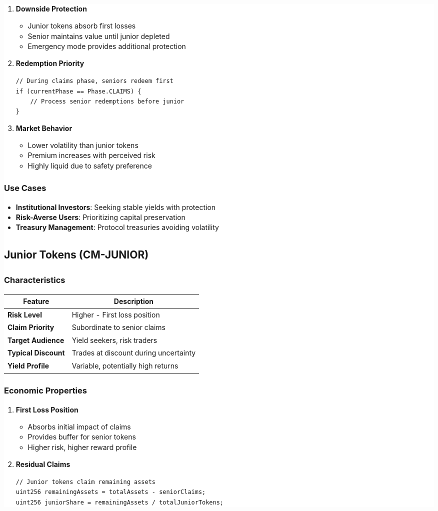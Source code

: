 1. **Downside Protection**
   - Junior tokens absorb first losses
   - Senior maintains value until junior depleted
   - Emergency mode provides additional protection

2. **Redemption Priority**
   ```solidity
   // During claims phase, seniors redeem first
   if (currentPhase == Phase.CLAIMS) {
       // Process senior redemptions before junior
   }
   ```

3. **Market Behavior**
   - Lower volatility than junior tokens
   - Premium increases with perceived risk
   - Highly liquid due to safety preference

### Use Cases

- **Institutional Investors**: Seeking stable yields with protection
- **Risk-Averse Users**: Prioritizing capital preservation
- **Treasury Management**: Protocol treasuries avoiding volatility

## Junior Tokens (CM-JUNIOR)

### Characteristics

| Feature | Description |
|---------|-------------|
| **Risk Level** | Higher - First loss position |
| **Claim Priority** | Subordinate to senior claims |
| **Target Audience** | Yield seekers, risk traders |
| **Typical Discount** | Trades at discount during uncertainty |
| **Yield Profile** | Variable, potentially high returns |

### Economic Properties

1. **First Loss Position**
   - Absorbs initial impact of claims
   - Provides buffer for senior tokens
   - Higher risk, higher reward profile

2. **Residual Claims**
   ```solidity
   // Junior tokens claim remaining assets
   uint256 remainingAssets = totalAssets - seniorClaims;
   uint256 juniorShare = remainingAssets / totalJuniorTokens;
   ```
